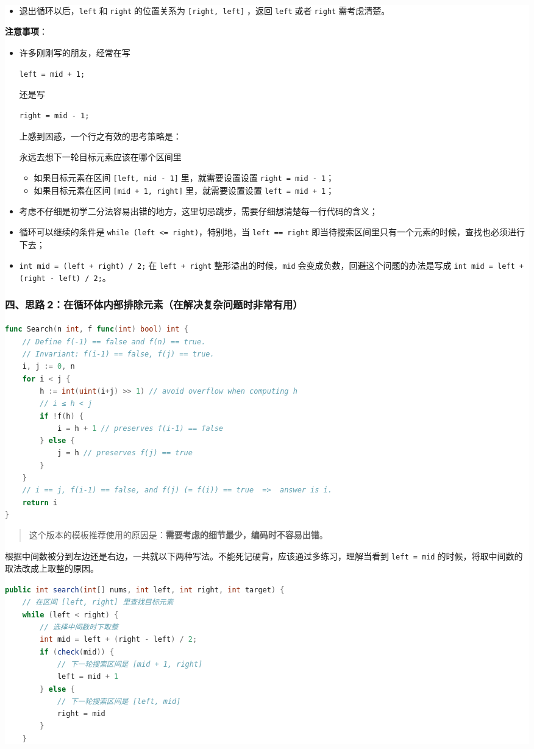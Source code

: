 - 退出循环以后，`left` 和 `right` 的位置关系为 `[right, left]` ，返回 `left` 或者 `right` 需考虑清楚。

**注意事项**：

- 许多刚刚写的朋友，经常在写

  ```
  left = mid + 1;
  ```

  还是写

  ```
  right = mid - 1; 
  ```

  上感到困惑，一个行之有效的思考策略是：

  永远去想下一轮目标元素应该在哪个区间里

  - 如果目标元素在区间 `[left, mid - 1]` 里，就需要设置设置 `right = mid - 1`；
  - 如果目标元素在区间 `[mid + 1, right]` 里，就需要设置设置 `left = mid + 1`；

- 考虑不仔细是初学二分法容易出错的地方，这里切忌跳步，需要仔细想清楚每一行代码的含义；

- 循环可以继续的条件是 `while (left <= right)`，特别地，当 `left == right` 即当待搜索区间里只有一个元素的时候，查找也必须进行下去；

- `int mid = (left + right) / 2;` 在 `left + right` 整形溢出的时候，`mid` 会变成负数，回避这个问题的办法是写成 `int mid = left + (right - left) / 2;`。

### 四、思路 2：在循环体内部排除元素（在解决复杂问题时非常有用）

```go
func Search(n int, f func(int) bool) int {
	// Define f(-1) == false and f(n) == true.
	// Invariant: f(i-1) == false, f(j) == true.
	i, j := 0, n
	for i < j {
		h := int(uint(i+j) >> 1) // avoid overflow when computing h
		// i ≤ h < j
		if !f(h) {
			i = h + 1 // preserves f(i-1) == false
		} else {
			j = h // preserves f(j) == true
		}
	}
	// i == j, f(i-1) == false, and f(j) (= f(i)) == true  =>  answer is i.
	return i
}

```



> 这个版本的模板推荐使用的原因是：**需要考虑的细节最少，编码时不容易出错**。

根据中间数被分到左边还是右边，一共就以下两种写法。不能死记硬背，应该通过多练习，理解当看到 `left = mid` 的时候，将取中间数的取法改成上取整的原因。

```java
public int search(int[] nums, int left, int right, int target) {
    // 在区间 [left, right] 里查找目标元素
    while (left < right) {
        // 选择中间数时下取整
        int mid = left + (right - left) / 2;
        if (check(mid)) {
            // 下一轮搜索区间是 [mid + 1, right]
            left = mid + 1
        } else {
            // 下一轮搜索区间是 [left, mid]
            right = mid
        }
    }
```